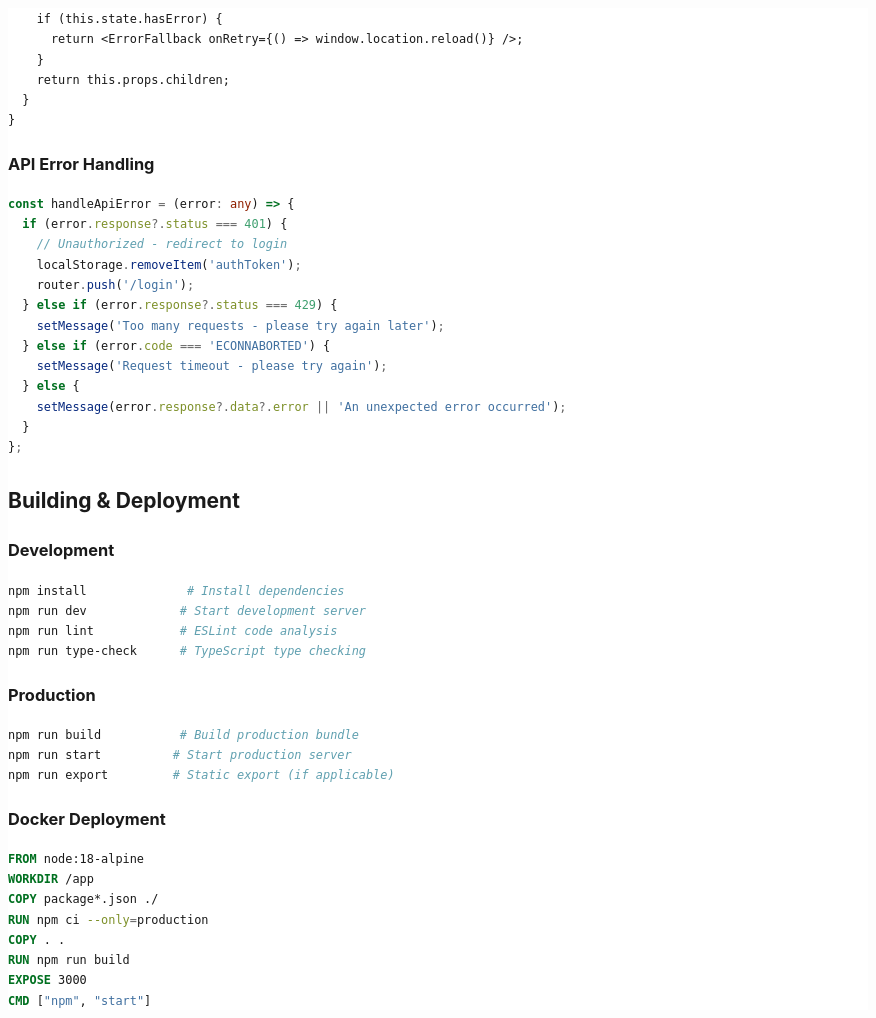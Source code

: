 ```tsx
    if (this.state.hasError) {
      return <ErrorFallback onRetry={() => window.location.reload()} />;
    }
    return this.props.children;
  }
}
```

### API Error Handling
```typescript
const handleApiError = (error: any) => {
  if (error.response?.status === 401) {
    // Unauthorized - redirect to login
    localStorage.removeItem('authToken');
    router.push('/login');
  } else if (error.response?.status === 429) {
    setMessage('Too many requests - please try again later');
  } else if (error.code === 'ECONNABORTED') {
    setMessage('Request timeout - please try again');
  } else {
    setMessage(error.response?.data?.error || 'An unexpected error occurred');
  }
};
```

## Building & Deployment

### Development
```bash
npm install              # Install dependencies
npm run dev             # Start development server
npm run lint            # ESLint code analysis
npm run type-check      # TypeScript type checking
```

### Production
```bash
npm run build           # Build production bundle
npm run start          # Start production server
npm run export         # Static export (if applicable)
```

### Docker Deployment
```dockerfile
FROM node:18-alpine
WORKDIR /app
COPY package*.json ./
RUN npm ci --only=production
COPY . .
RUN npm run build
EXPOSE 3000
CMD ["npm", "start"]
```
